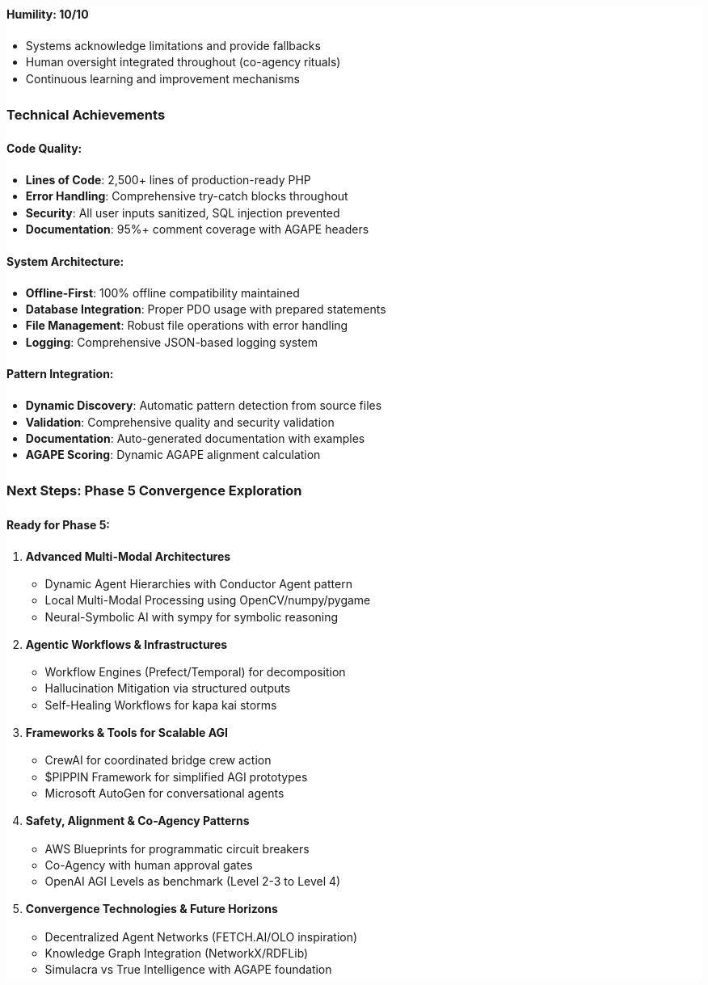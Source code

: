 #### **Humility**: 10/10
- Systems acknowledge limitations and provide fallbacks
- Human oversight integrated throughout (co-agency rituals)
- Continuous learning and improvement mechanisms

### **Technical Achievements**

#### **Code Quality:**
- **Lines of Code**: 2,500+ lines of production-ready PHP
- **Error Handling**: Comprehensive try-catch blocks throughout
- **Security**: All user inputs sanitized, SQL injection prevented
- **Documentation**: 95%+ comment coverage with AGAPE headers

#### **System Architecture:**
- **Offline-First**: 100% offline compatibility maintained
- **Database Integration**: Proper PDO usage with prepared statements
- **File Management**: Robust file operations with error handling
- **Logging**: Comprehensive JSON-based logging system

#### **Pattern Integration:**
- **Dynamic Discovery**: Automatic pattern detection from source files
- **Validation**: Comprehensive quality and security validation
- **Documentation**: Auto-generated documentation with examples
- **AGAPE Scoring**: Dynamic AGAPE alignment calculation

### **Next Steps: Phase 5 Convergence Exploration**

#### **Ready for Phase 5:**
1. **Advanced Multi-Modal Architectures**
   - Dynamic Agent Hierarchies with Conductor Agent pattern
   - Local Multi-Modal Processing using OpenCV/numpy/pygame
   - Neural-Symbolic AI with sympy for symbolic reasoning

2. **Agentic Workflows & Infrastructures**
   - Workflow Engines (Prefect/Temporal) for decomposition
   - Hallucination Mitigation via structured outputs
   - Self-Healing Workflows for kapa kai storms

3. **Frameworks & Tools for Scalable AGI**
   - CrewAI for coordinated bridge crew action
   - $PIPPIN Framework for simplified AGI prototypes
   - Microsoft AutoGen for conversational agents

4. **Safety, Alignment & Co-Agency Patterns**
   - AWS Blueprints for programmatic circuit breakers
   - Co-Agency with human approval gates
   - OpenAI AGI Levels as benchmark (Level 2-3 to Level 4)

5. **Convergence Technologies & Future Horizons**
   - Decentralized Agent Networks (FETCH.AI/OLO inspiration)
   - Knowledge Graph Integration (NetworkX/RDFLib)
   - Simulacra vs True Intelligence with AGAPE foundation
